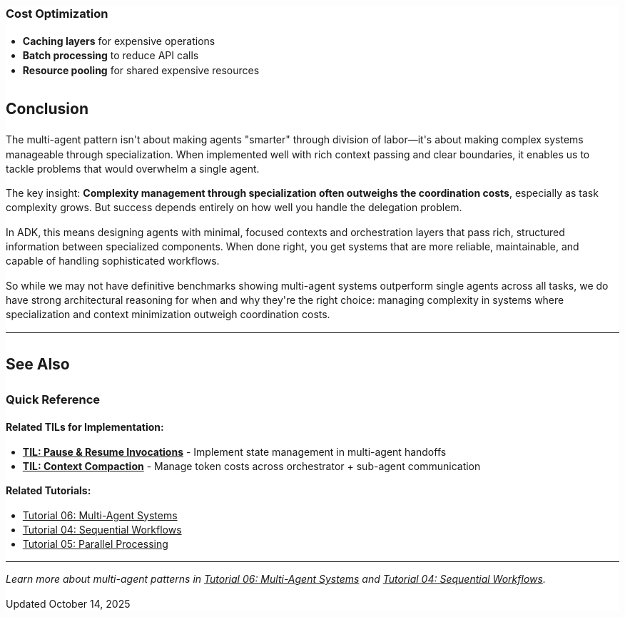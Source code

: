 ### Cost Optimization

- **Caching layers** for expensive operations
- **Batch processing** to reduce API calls
- **Resource pooling** for shared expensive resources

## Conclusion

The multi-agent pattern isn't about making agents "smarter" through division
of labor—it's about making complex systems manageable through specialization.
When implemented well with rich context passing and clear boundaries, it
enables us to tackle problems that would overwhelm a single agent.

The key insight: **Complexity management through specialization often
outweighs the coordination costs**, especially as task complexity grows. But
success depends entirely on how well you handle the delegation problem.

In ADK, this means designing agents with minimal, focused contexts and
orchestration layers that pass rich, structured information between
specialized components. When done right, you get systems that are more
reliable, maintainable, and capable of handling sophisticated workflows.

So while we may not have definitive benchmarks showing multi-agent systems
outperform single agents across all tasks, we do have strong architectural
reasoning for when and why they're the right choice: managing complexity in
systems where specialization and context minimization outweigh coordination
costs.

---

## See Also

### Quick Reference

**Related TILs for Implementation:**

- **[TIL: Pause & Resume Invocations](/docs/til/til_pause_resume_20251020)** -
  Implement state management in multi-agent handoffs
- **[TIL: Context Compaction](/docs/til/til_context_compaction_20250119)** -
  Manage token costs across orchestrator + sub-agent communication

**Related Tutorials:**

- [Tutorial 06: Multi-Agent Systems](/docs/multi_agent_systems)
- [Tutorial 04: Sequential Workflows](/docs/sequential_workflows)
- [Tutorial 05: Parallel Processing](/docs/parallel_processing)

---

*Learn more about multi-agent patterns in [Tutorial 06: Multi-Agent Systems](
https://raphaelmansuy.github.io/adk_training/docs/multi_agent_systems) and
[Tutorial 04: Sequential Workflows](
https://raphaelmansuy.github.io/adk_training/docs/sequential_workflows).*

Updated October 14, 2025


